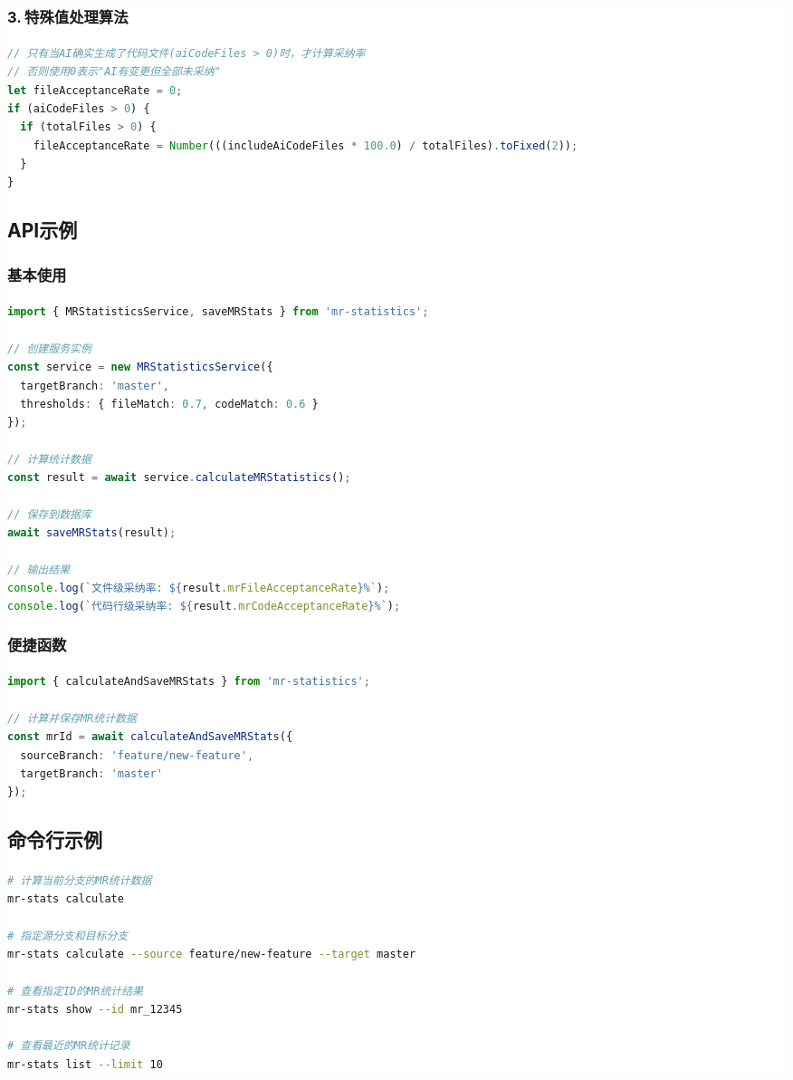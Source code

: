 ### 3. 特殊值处理算法

```typescript
// 只有当AI确实生成了代码文件(aiCodeFiles > 0)时，才计算采纳率
// 否则使用0表示"AI有变更但全部未采纳"
let fileAcceptanceRate = 0;
if (aiCodeFiles > 0) {
  if (totalFiles > 0) {
    fileAcceptanceRate = Number(((includeAiCodeFiles * 100.0) / totalFiles).toFixed(2));
  }
}
```

## API示例

### 基本使用

```typescript
import { MRStatisticsService, saveMRStats } from 'mr-statistics';

// 创建服务实例
const service = new MRStatisticsService({
  targetBranch: 'master',
  thresholds: { fileMatch: 0.7, codeMatch: 0.6 }
});

// 计算统计数据
const result = await service.calculateMRStatistics();

// 保存到数据库
await saveMRStats(result);

// 输出结果
console.log(`文件级采纳率: ${result.mrFileAcceptanceRate}%`);
console.log(`代码行级采纳率: ${result.mrCodeAcceptanceRate}%`);
```

### 便捷函数

```typescript
import { calculateAndSaveMRStats } from 'mr-statistics';

// 计算并保存MR统计数据
const mrId = await calculateAndSaveMRStats({
  sourceBranch: 'feature/new-feature',
  targetBranch: 'master'
});
```

## 命令行示例

```bash
# 计算当前分支的MR统计数据
mr-stats calculate

# 指定源分支和目标分支
mr-stats calculate --source feature/new-feature --target master

# 查看指定ID的MR统计结果
mr-stats show --id mr_12345

# 查看最近的MR统计记录
mr-stats list --limit 10
```
